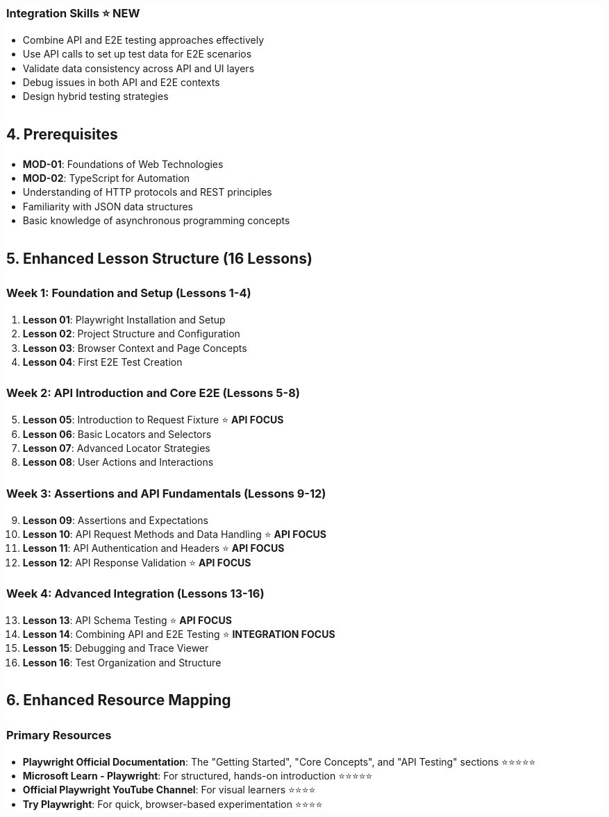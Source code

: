 ### **Integration Skills** ⭐ **NEW**
- Combine API and E2E testing approaches effectively
- Use API calls to set up test data for E2E scenarios
- Validate data consistency across API and UI layers
- Debug issues in both API and E2E contexts
- Design hybrid testing strategies

## 4. Prerequisites

- **MOD-01**: Foundations of Web Technologies
- **MOD-02**: TypeScript for Automation
- Understanding of HTTP protocols and REST principles
- Familiarity with JSON data structures
- Basic knowledge of asynchronous programming concepts

## 5. Enhanced Lesson Structure (16 Lessons)

### **Week 1: Foundation and Setup (Lessons 1-4)**
1. **Lesson 01**: Playwright Installation and Setup
2. **Lesson 02**: Project Structure and Configuration  
3. **Lesson 03**: Browser Context and Page Concepts
4. **Lesson 04**: First E2E Test Creation

### **Week 2: API Introduction and Core E2E (Lessons 5-8)**
5. **Lesson 05**: Introduction to Request Fixture ⭐ **API FOCUS**
6. **Lesson 06**: Basic Locators and Selectors
7. **Lesson 07**: Advanced Locator Strategies
8. **Lesson 08**: User Actions and Interactions

### **Week 3: Assertions and API Fundamentals (Lessons 9-12)**
9. **Lesson 09**: Assertions and Expectations
10. **Lesson 10**: API Request Methods and Data Handling ⭐ **API FOCUS**
11. **Lesson 11**: API Authentication and Headers ⭐ **API FOCUS**
12. **Lesson 12**: API Response Validation ⭐ **API FOCUS**

### **Week 4: Advanced Integration (Lessons 13-16)**
13. **Lesson 13**: API Schema Testing ⭐ **API FOCUS**
14. **Lesson 14**: Combining API and E2E Testing ⭐ **INTEGRATION FOCUS**
15. **Lesson 15**: Debugging and Trace Viewer
16. **Lesson 16**: Test Organization and Structure

## 6. Enhanced Resource Mapping

### **Primary Resources**
- **Playwright Official Documentation**: The "Getting Started", "Core Concepts", and "API Testing" sections ⭐⭐⭐⭐⭐
- **Microsoft Learn - Playwright**: For structured, hands-on introduction ⭐⭐⭐⭐⭐
- **Official Playwright YouTube Channel**: For visual learners ⭐⭐⭐⭐
- **Try Playwright**: For quick, browser-based experimentation ⭐⭐⭐⭐

